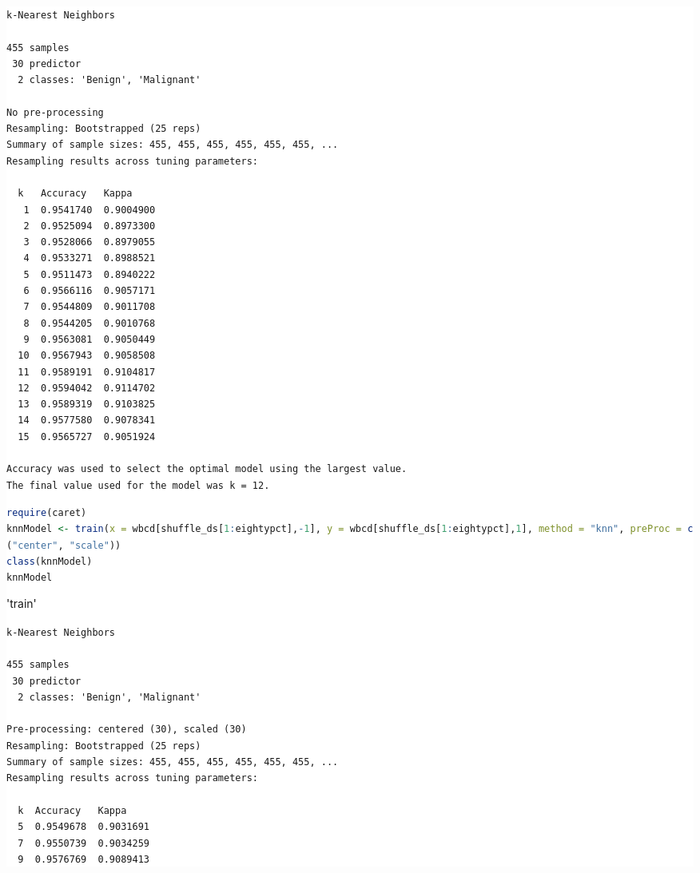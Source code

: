 
    k-Nearest Neighbors 
    
    455 samples
     30 predictor
      2 classes: 'Benign', 'Malignant' 
    
    No pre-processing
    Resampling: Bootstrapped (25 reps) 
    Summary of sample sizes: 455, 455, 455, 455, 455, 455, ... 
    Resampling results across tuning parameters:
    
      k   Accuracy   Kappa    
       1  0.9541740  0.9004900
       2  0.9525094  0.8973300
       3  0.9528066  0.8979055
       4  0.9533271  0.8988521
       5  0.9511473  0.8940222
       6  0.9566116  0.9057171
       7  0.9544809  0.9011708
       8  0.9544205  0.9010768
       9  0.9563081  0.9050449
      10  0.9567943  0.9058508
      11  0.9589191  0.9104817
      12  0.9594042  0.9114702
      13  0.9589319  0.9103825
      14  0.9577580  0.9078341
      15  0.9565727  0.9051924
    
    Accuracy was used to select the optimal model using the largest value.
    The final value used for the model was k = 12.



```R
require(caret)
knnModel <- train(x = wbcd[shuffle_ds[1:eightypct],-1], y = wbcd[shuffle_ds[1:eightypct],1], method = "knn", preProc = c("center", "scale"))
class(knnModel)
knnModel
```


'train'



    k-Nearest Neighbors 
    
    455 samples
     30 predictor
      2 classes: 'Benign', 'Malignant' 
    
    Pre-processing: centered (30), scaled (30) 
    Resampling: Bootstrapped (25 reps) 
    Summary of sample sizes: 455, 455, 455, 455, 455, 455, ... 
    Resampling results across tuning parameters:
    
      k  Accuracy   Kappa    
      5  0.9549678  0.9031691
      7  0.9550739  0.9034259
      9  0.9576769  0.9089413
    